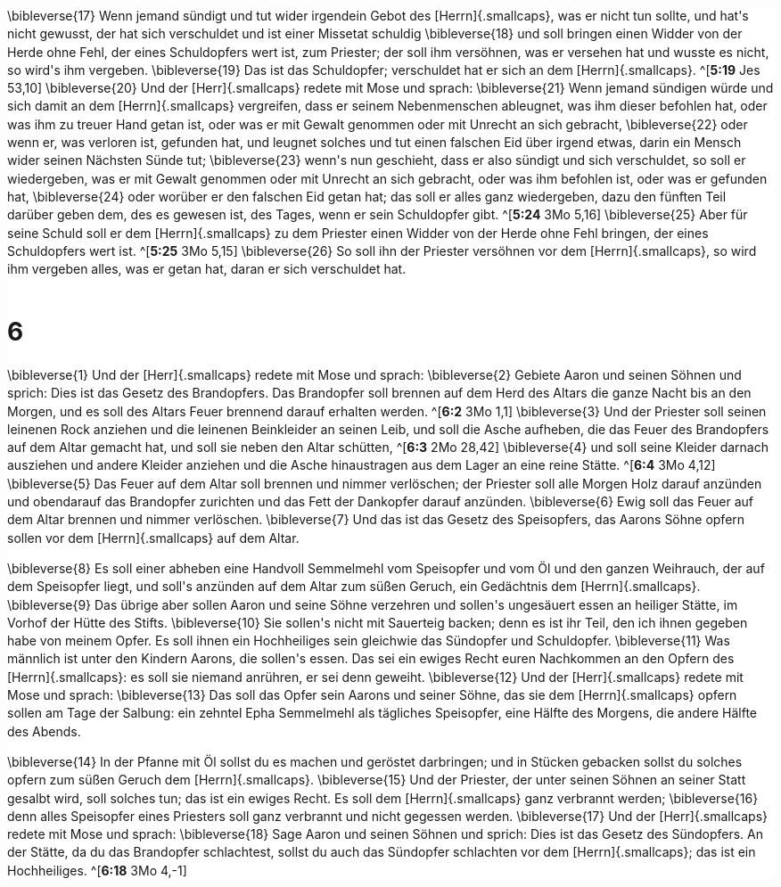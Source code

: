 
\bibleverse{17} Wenn jemand sündigt und tut wider irgendein Gebot des [Herrn]{.smallcaps}, was er nicht tun sollte, und hat's nicht gewusst, der hat sich verschuldet und ist einer Missetat schuldig \bibleverse{18} und soll bringen einen Widder von der Herde ohne Fehl, der eines Schuldopfers wert ist, zum Priester; der soll ihm versöhnen, was er versehen hat und wusste es nicht, so wird's ihm vergeben. \bibleverse{19} Das ist das Schuldopfer; verschuldet hat er sich an dem [Herrn]{.smallcaps}. ^[**5:19** Jes 53,10] \bibleverse{20} Und der [Herr]{.smallcaps} redete mit Mose und sprach: \bibleverse{21} Wenn jemand sündigen würde und sich damit an dem [Herrn]{.smallcaps} vergreifen, dass er seinem Nebenmenschen ableugnet, was ihm dieser befohlen hat, oder was ihm zu treuer Hand getan ist, oder was er mit Gewalt genommen oder mit Unrecht an sich gebracht, \bibleverse{22} oder wenn er, was verloren ist, gefunden hat, und leugnet solches und tut einen falschen Eid über irgend etwas, darin ein Mensch wider seinen Nächsten Sünde tut; \bibleverse{23} wenn's nun geschieht, dass er also sündigt und sich verschuldet, so soll er wiedergeben, was er mit Gewalt genommen oder mit Unrecht an sich gebracht, oder was ihm befohlen ist, oder was er gefunden hat, \bibleverse{24} oder worüber er den falschen Eid getan hat; das soll er alles ganz wiedergeben, dazu den fünften Teil darüber geben dem, des es gewesen ist, des Tages, wenn er sein Schuldopfer gibt. ^[**5:24** 3Mo 5,16] \bibleverse{25} Aber für seine Schuld soll er dem [Herrn]{.smallcaps} zu dem Priester einen Widder von der Herde ohne Fehl bringen, der eines Schuldopfers wert ist. 
^[**5:25** 3Mo 5,15] 
  \bibleverse{26} So soll ihn der Priester versöhnen vor dem [Herrn]{.smallcaps}, so wird ihm vergeben alles, was er getan hat, daran er sich verschuldet hat.
# 6
\bibleverse{1} Und der [Herr]{.smallcaps} redete mit Mose und sprach: \bibleverse{2} Gebiete Aaron und seinen Söhnen und sprich: Dies ist das Gesetz des Brandopfers. Das Brandopfer soll brennen auf dem Herd des Altars die ganze Nacht bis an den Morgen, und es soll des Altars Feuer brennend darauf erhalten werden. ^[**6:2** 3Mo 1,1] \bibleverse{3} Und der Priester soll seinen leinenen Rock anziehen und die leinenen Beinkleider an seinen Leib, und soll die Asche aufheben, die das Feuer des Brandopfers auf dem Altar gemacht hat, und soll sie neben den Altar schütten, ^[**6:3** 2Mo 28,42] \bibleverse{4} und soll seine Kleider darnach ausziehen und andere Kleider anziehen und die Asche hinaustragen aus dem Lager an eine reine Stätte. ^[**6:4** 3Mo 4,12] \bibleverse{5} Das Feuer auf dem Altar soll brennen und nimmer verlöschen; der Priester soll alle Morgen Holz darauf anzünden und obendarauf das Brandopfer zurichten und das Fett der Dankopfer darauf anzünden. \bibleverse{6} Ewig soll das Feuer auf dem Altar brennen und nimmer verlöschen. \bibleverse{7} Und das ist das Gesetz des Speisopfers, das Aarons Söhne opfern sollen vor dem [Herrn]{.smallcaps} auf dem Altar. 

  

\bibleverse{8} Es soll einer abheben eine Handvoll Semmelmehl vom Speisopfer und vom Öl und den ganzen Weihrauch, der auf dem Speisopfer liegt, und soll's anzünden auf dem Altar zum süßen Geruch, ein Gedächtnis dem [Herrn]{.smallcaps}. \bibleverse{9} Das übrige aber sollen Aaron und seine Söhne verzehren und sollen's ungesäuert essen an heiliger Stätte, im Vorhof der Hütte des Stifts. \bibleverse{10} Sie sollen's nicht mit Sauerteig backen; denn es ist ihr Teil, den ich ihnen gegeben habe von meinem Opfer. Es soll ihnen ein Hochheiliges sein gleichwie das Sündopfer und Schuldopfer. \bibleverse{11} Was männlich ist unter den Kindern Aarons, die sollen's essen. Das sei ein ewiges Recht euren Nachkommen an den Opfern des [Herrn]{.smallcaps}: es soll sie niemand anrühren, er sei denn geweiht. \bibleverse{12} Und der [Herr]{.smallcaps} redete mit Mose und sprach: \bibleverse{13} Das soll das Opfer sein Aarons und seiner Söhne, das sie dem [Herrn]{.smallcaps} opfern sollen am Tage der Salbung: ein zehntel Epha Semmelmehl als tägliches Speisopfer, eine Hälfte des Morgens, die andere Hälfte des Abends. 


\bibleverse{14} In der Pfanne mit Öl sollst du es machen und geröstet darbringen; und in Stücken gebacken sollst du solches opfern zum süßen Geruch dem [Herrn]{.smallcaps}. \bibleverse{15} Und der Priester, der unter seinen Söhnen an seiner Statt gesalbt wird, soll solches tun; das ist ein ewiges Recht. Es soll dem [Herrn]{.smallcaps} ganz verbrannt werden; \bibleverse{16} denn alles Speisopfer eines Priesters soll ganz verbrannt und nicht gegessen werden. \bibleverse{17} Und der [Herr]{.smallcaps} redete mit Mose und sprach: \bibleverse{18} Sage Aaron und seinen Söhnen und sprich: Dies ist das Gesetz des Sündopfers. An der Stätte, da du das Brandopfer schlachtest, sollst du auch das Sündopfer schlachten vor dem [Herrn]{.smallcaps}; das ist ein Hochheiliges. 
^[**6:18** 3Mo 4,-1] 
